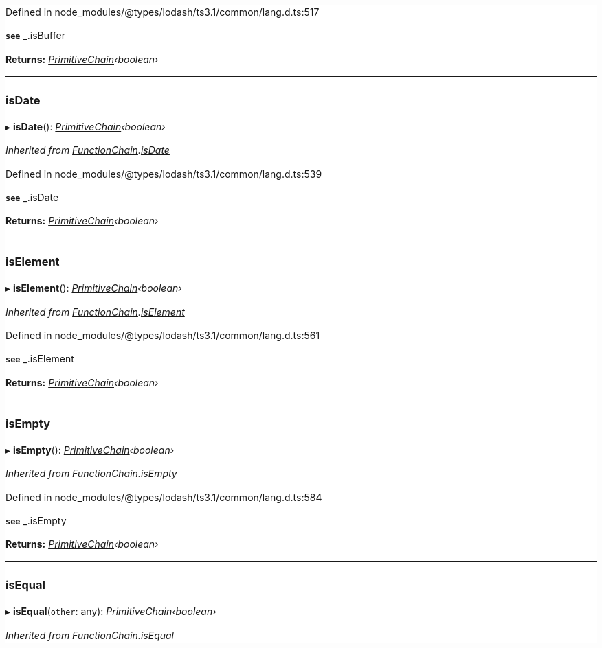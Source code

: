 Defined in node_modules/@types/lodash/ts3.1/common/lang.d.ts:517

**`see`** _.isBuffer

**Returns:** *[PrimitiveChain](____index_.primitivechain.md)‹boolean›*

___

###  isDate

▸ **isDate**(): *[PrimitiveChain](____index_.primitivechain.md)‹boolean›*

*Inherited from [FunctionChain](____index_.functionchain.md).[isDate](____index_.functionchain.md#isdate)*

Defined in node_modules/@types/lodash/ts3.1/common/lang.d.ts:539

**`see`** _.isDate

**Returns:** *[PrimitiveChain](____index_.primitivechain.md)‹boolean›*

___

###  isElement

▸ **isElement**(): *[PrimitiveChain](____index_.primitivechain.md)‹boolean›*

*Inherited from [FunctionChain](____index_.functionchain.md).[isElement](____index_.functionchain.md#iselement)*

Defined in node_modules/@types/lodash/ts3.1/common/lang.d.ts:561

**`see`** _.isElement

**Returns:** *[PrimitiveChain](____index_.primitivechain.md)‹boolean›*

___

###  isEmpty

▸ **isEmpty**(): *[PrimitiveChain](____index_.primitivechain.md)‹boolean›*

*Inherited from [FunctionChain](____index_.functionchain.md).[isEmpty](____index_.functionchain.md#isempty)*

Defined in node_modules/@types/lodash/ts3.1/common/lang.d.ts:584

**`see`** _.isEmpty

**Returns:** *[PrimitiveChain](____index_.primitivechain.md)‹boolean›*

___

###  isEqual

▸ **isEqual**(`other`: any): *[PrimitiveChain](____index_.primitivechain.md)‹boolean›*

*Inherited from [FunctionChain](____index_.functionchain.md).[isEqual](____index_.functionchain.md#isequal)*
